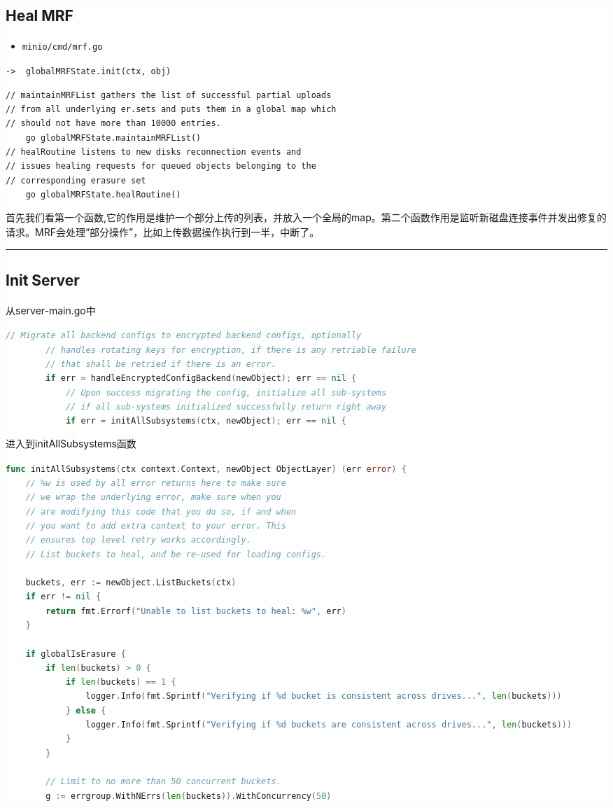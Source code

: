 
## Heal MRF

- `minio/cmd/mrf.go`

```
->	globalMRFState.init(ctx, obj)
```

```
// maintainMRFList gathers the list of successful partial uploads
// from all underlying er.sets and puts them in a global map which
// should not have more than 10000 entries.
	go globalMRFState.maintainMRFList()
// healRoutine listens to new disks reconnection events and
// issues healing requests for queued objects belonging to the
// corresponding erasure set
	go globalMRFState.healRoutine()
```

首先我们看第一个函数,它的作用是维护一个部分上传的列表，并放入一个全局的map。第二个函数作用是监听新磁盘连接事件并发出修复的请求。MRF会处理“部分操作”，比如上传数据操作执行到一半，中断了。

---

## Init Server

从server-main.go中

```go
// Migrate all backend configs to encrypted backend configs, optionally
		// handles rotating keys for encryption, if there is any retriable failure
		// that shall be retried if there is an error.
		if err = handleEncryptedConfigBackend(newObject); err == nil {
			// Upon success migrating the config, initialize all sub-systems
			// if all sub-systems initialized successfully return right away
			if err = initAllSubsystems(ctx, newObject); err == nil {
```

进入到initAllSubsystems函数

```go
func initAllSubsystems(ctx context.Context, newObject ObjectLayer) (err error) {
	// %w is used by all error returns here to make sure
	// we wrap the underlying error, make sure when you
	// are modifying this code that you do so, if and when
	// you want to add extra context to your error. This
	// ensures top level retry works accordingly.
	// List buckets to heal, and be re-used for loading configs.

	buckets, err := newObject.ListBuckets(ctx)
	if err != nil {
		return fmt.Errorf("Unable to list buckets to heal: %w", err)
	}

	if globalIsErasure {
		if len(buckets) > 0 {
			if len(buckets) == 1 {
				logger.Info(fmt.Sprintf("Verifying if %d bucket is consistent across drives...", len(buckets)))
			} else {
				logger.Info(fmt.Sprintf("Verifying if %d buckets are consistent across drives...", len(buckets)))
			}
		}

		// Limit to no more than 50 concurrent buckets.
		g := errgroup.WithNErrs(len(buckets)).WithConcurrency(50)
```